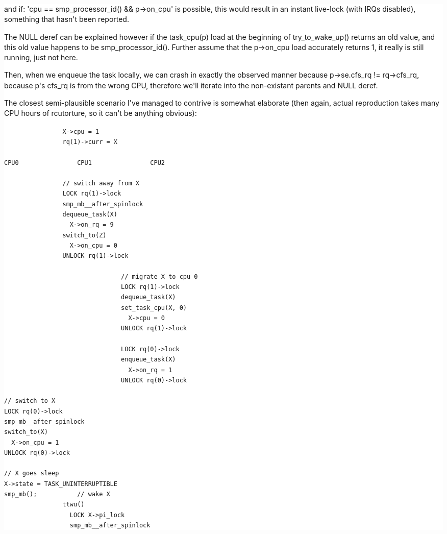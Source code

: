 and if: 'cpu == smp_processor_id() && p->on_cpu' is possible, this
would result in an instant live-lock (with IRQs disabled), something
that hasn't been reported.

The NULL deref can be explained however if the task_cpu(p) load at the
beginning of try_to_wake_up() returns an old value, and this old value
happens to be smp_processor_id(). Further assume that the p->on_cpu
load accurately returns 1, it really is still running, just not here.

Then, when we enqueue the task locally, we can crash in exactly the
observed manner because p->se.cfs_rq != rq->cfs_rq, because p's cfs_rq
is from the wrong CPU, therefore we'll iterate into the non-existant
parents and NULL deref.

The closest semi-plausible scenario I've managed to contrive is
somewhat elaborate (then again, actual reproduction takes many CPU
hours of rcutorture, so it can't be anything obvious):

					X->cpu = 1
					rq(1)->curr = X

	CPU0				CPU1				CPU2

					// switch away from X
					LOCK rq(1)->lock
					smp_mb__after_spinlock
					dequeue_task(X)
					  X->on_rq = 9
					switch_to(Z)
					  X->on_cpu = 0
					UNLOCK rq(1)->lock

									// migrate X to cpu 0
									LOCK rq(1)->lock
									dequeue_task(X)
									set_task_cpu(X, 0)
									  X->cpu = 0
									UNLOCK rq(1)->lock

									LOCK rq(0)->lock
									enqueue_task(X)
									  X->on_rq = 1
									UNLOCK rq(0)->lock

	// switch to X
	LOCK rq(0)->lock
	smp_mb__after_spinlock
	switch_to(X)
	  X->on_cpu = 1
	UNLOCK rq(0)->lock

	// X goes sleep
	X->state = TASK_UNINTERRUPTIBLE
	smp_mb();			// wake X
					ttwu()
					  LOCK X->pi_lock
					  smp_mb__after_spinlock
